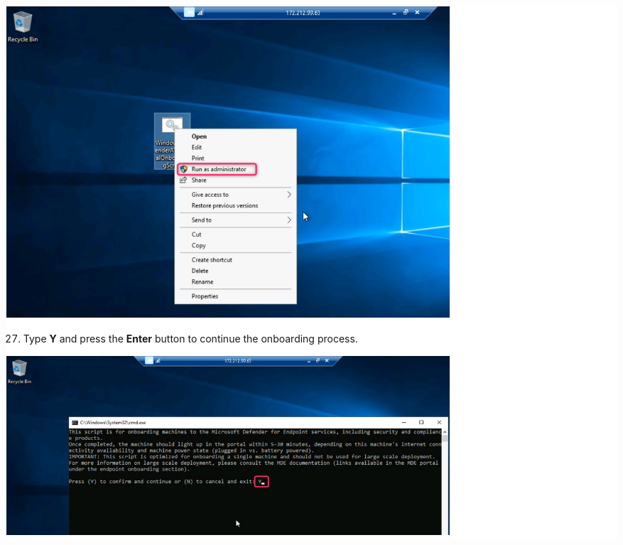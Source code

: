 <img src="./media/image67.png" style="width:6.5in;height:4.57708in" />

27. Type **Y** and press the **Enter** button to continue the onboarding
    process.

<img src="./media/image68.png" style="width:6.5in;height:2.62847in" />
